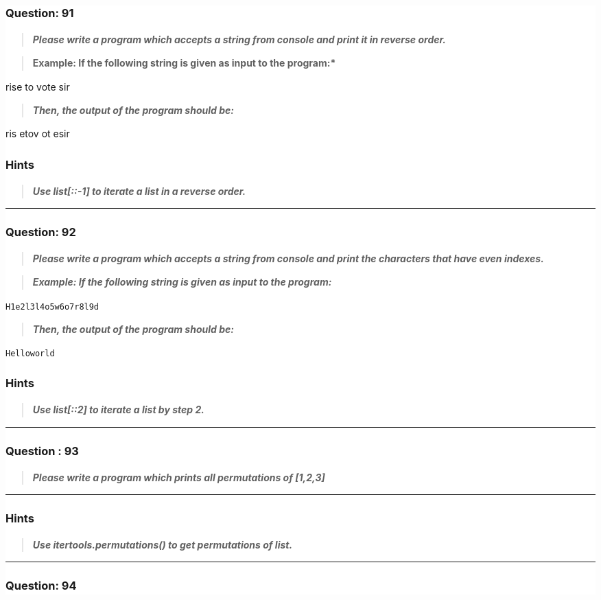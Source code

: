 ### **Question: 91**

> **_Please write a program which accepts a string from console and print it in reverse order._**

> **Example:
> If the following string is given as input to the program:\***


rise to vote sir


> **_Then, the output of the program should be:_**

ris etov ot esir

### Hints

> **_Use list[::-1] to iterate a list in a reverse order._**

---


### **Question: 92**

> **_Please write a program which accepts a string from console and print the characters that have even indexes._**

> **_Example:
> If the following string is given as input to the program:_**
```
H1e2l3l4o5w6o7r8l9d
```
> **_Then, the output of the program should be:_**
```
Helloworld
```
### Hints

> **_Use list[::2] to iterate a list by step 2._**

---


### **Question : 93**

> **_Please write a program which prints all permutations of [1,2,3]_**

---

### Hints

> **_Use itertools.permutations() to get permutations of list._**

---

### **Question: 94**
